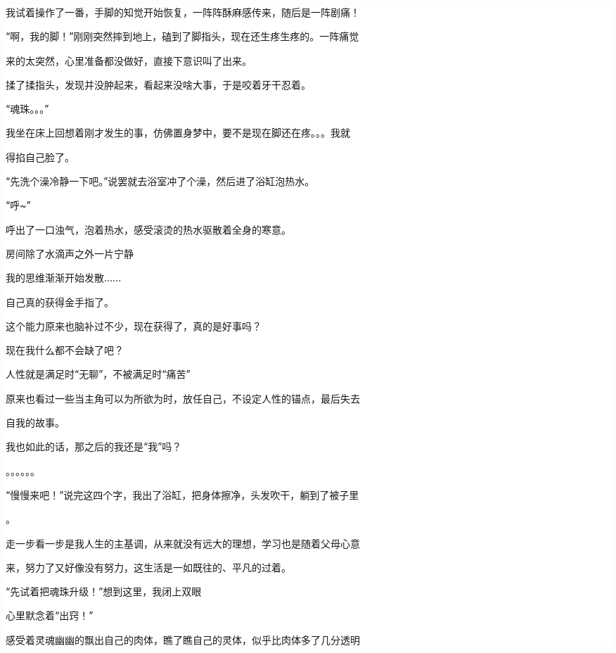 


我试着操作了一番，手脚的知觉开始恢复，一阵阵酥麻感传来，随后是一阵剧痛！



“啊，我的脚！”刚刚突然摔到地上，磕到了脚指头，现在还生疼生疼的。一阵痛觉

来的太突然，心里准备都没做好，直接下意识叫了出来。



揉了揉指头，发现并没肿起来，看起来没啥大事，于是咬着牙干忍着。



“魂珠。。。”

我坐在床上回想着刚才发生的事，仿佛置身梦中，要不是现在脚还在疼。。。我就

得掐自己脸了。



“先洗个澡冷静一下吧。”说罢就去浴室冲了个澡，然后进了浴缸泡热水。

“呼~”

呼出了一口浊气，泡着热水，感受滚烫的热水驱散着全身的寒意。

房间除了水滴声之外一片宁静

我的思维渐渐开始发散......

自己真的获得金手指了。

这个能力原来也脑补过不少，现在获得了，真的是好事吗？

现在我什么都不会缺了吧？

人性就是满足时“无聊”，不被满足时“痛苦”

原来也看过一些当主角可以为所欲为时，放任自己，不设定人性的锚点，最后失去

自我的故事。

我也如此的话，那之后的我还是“我”吗？

。。。。。。

“慢慢来吧！”说完这四个字，我出了浴缸，把身体擦净，头发吹干，躺到了被子里

。

走一步看一步是我人生的主基调，从来就没有远大的理想，学习也是随着父母心意

来，努力了又好像没有努力，这生活是一如既往的、平凡的过着。



“先试着把魂珠升级！”想到这里，我闭上双眼



心里默念着“出窍！”



感受着灵魂幽幽的飘出自己的肉体，瞧了瞧自己的灵体，似乎比肉体多了几分透明
